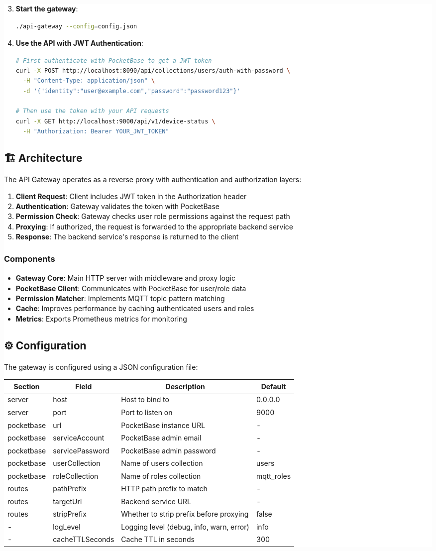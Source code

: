 
3. **Start the gateway**:
   ```bash
   ./api-gateway --config=config.json
   ```

4. **Use the API with JWT Authentication**:
   ```bash
   # First authenticate with PocketBase to get a JWT token
   curl -X POST http://localhost:8090/api/collections/users/auth-with-password \
     -H "Content-Type: application/json" \
     -d '{"identity":"user@example.com","password":"password123"}'

   # Then use the token with your API requests
   curl -X GET http://localhost:9000/api/v1/device-status \
     -H "Authorization: Bearer YOUR_JWT_TOKEN"
   ```

## 🏗️ Architecture

The API Gateway operates as a reverse proxy with authentication and authorization layers:

1. **Client Request**: Client includes JWT token in the Authorization header
2. **Authentication**: Gateway validates the token with PocketBase
3. **Permission Check**: Gateway checks user role permissions against the request path
4. **Proxying**: If authorized, the request is forwarded to the appropriate backend service
5. **Response**: The backend service's response is returned to the client

### Components

- **Gateway Core**: Main HTTP server with middleware and proxy logic
- **PocketBase Client**: Communicates with PocketBase for user/role data
- **Permission Matcher**: Implements MQTT topic pattern matching
- **Cache**: Improves performance by caching authenticated users and roles
- **Metrics**: Exports Prometheus metrics for monitoring

## ⚙️ Configuration

The gateway is configured using a JSON configuration file:

| Section | Field | Description | Default |
|---------|-------|-------------|---------|
| server | host | Host to bind to | 0.0.0.0 |
| server | port | Port to listen on | 9000 |
| pocketbase | url | PocketBase instance URL | - |
| pocketbase | serviceAccount | PocketBase admin email | - |
| pocketbase | servicePassword | PocketBase admin password | - |
| pocketbase | userCollection | Name of users collection | users |
| pocketbase | roleCollection | Name of roles collection | mqtt_roles |
| routes | pathPrefix | HTTP path prefix to match | - |
| routes | targetUrl | Backend service URL | - |
| routes | stripPrefix | Whether to strip prefix before proxying | false |
| - | logLevel | Logging level (debug, info, warn, error) | info |
| - | cacheTTLSeconds | Cache TTL in seconds | 300 |
